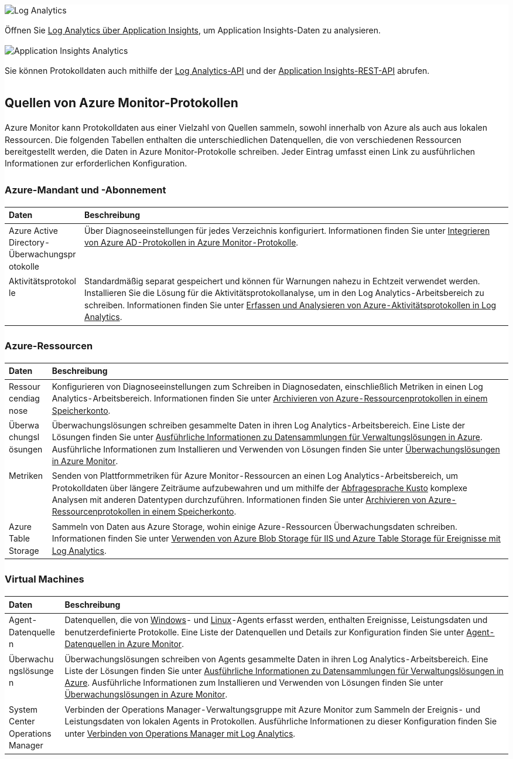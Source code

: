 ![Log Analytics](media/data-platform-logs/log-analytics.png)

Öffnen Sie [Log Analytics über Application Insights](../app/analytics.md), um Application Insights-Daten zu analysieren.

![Application Insights Analytics](media/data-platform-logs/app-insights-analytics.png)

Sie können Protokolldaten auch mithilfe der [Log Analytics-API](https://dev.loganalytics.io/documentation/overview) und der [Application Insights-REST-API](https://dev.applicationinsights.io/documentation/overview) abrufen.


## <a name="sources-of-azure-monitor-logs"></a>Quellen von Azure Monitor-Protokollen
Azure Monitor kann Protokolldaten aus einer Vielzahl von Quellen sammeln, sowohl innerhalb von Azure als auch aus lokalen Ressourcen. Die folgenden Tabellen enthalten die unterschiedlichen Datenquellen, die von verschiedenen Ressourcen bereitgestellt werden, die Daten in Azure Monitor-Protokolle schreiben. Jeder Eintrag umfasst einen Link zu ausführlichen Informationen zur erforderlichen Konfiguration.

### <a name="azure-tenant-and-subscription"></a>Azure-Mandant und -Abonnement

| Daten | Beschreibung |
|:---|:---|
| Azure Active Directory-Überwachungsprotokolle | Über Diagnoseeinstellungen für jedes Verzeichnis konfiguriert. Informationen finden Sie unter [Integrieren von Azure AD-Protokollen in Azure Monitor-Protokolle](../../active-directory/reports-monitoring/howto-integrate-activity-logs-with-log-analytics.md).  |
| Aktivitätsprotokolle | Standardmäßig separat gespeichert und können für Warnungen nahezu in Echtzeit verwendet werden. Installieren Sie die Lösung für die Aktivitätsprotokollanalyse, um in den Log Analytics-Arbeitsbereich zu schreiben. Informationen finden Sie unter [Erfassen und Analysieren von Azure-Aktivitätsprotokollen in Log Analytics](activity-log-collect.md). |

### <a name="azure-resources"></a>Azure-Ressourcen

| Daten | Beschreibung |
|:---|:---|
| Ressourcendiagnose | Konfigurieren von Diagnoseeinstellungen zum Schreiben in Diagnosedaten, einschließlich Metriken in einen Log Analytics-Arbeitsbereich. Informationen finden Sie unter [Archivieren von Azure-Ressourcenprotokollen in einem Speicherkonto](resource-logs-collect-storage.md). |
| Überwachungslösungen | Überwachungslösungen schreiben gesammelte Daten in ihren Log Analytics-Arbeitsbereich. Eine Liste der Lösungen finden Sie unter [Ausführliche Informationen zu Datensammlungen für Verwaltungslösungen in Azure](../insights/solutions-inventory.md). Ausführliche Informationen zum Installieren und Verwenden von Lösungen finden Sie unter [Überwachungslösungen in Azure Monitor](../insights/solutions.md). |
| Metriken | Senden von Plattformmetriken für Azure Monitor-Ressourcen an einen Log Analytics-Arbeitsbereich, um Protokolldaten über längere Zeiträume aufzubewahren und um mithilfe der [Abfragesprache Kusto](/azure/kusto/query/) komplexe Analysen mit anderen Datentypen durchzuführen. Informationen finden Sie unter [Archivieren von Azure-Ressourcenprotokollen in einem Speicherkonto](resource-logs-collect-storage.md). |
| Azure Table Storage | Sammeln von Daten aus Azure Storage, wohin einige Azure-Ressourcen Überwachungsdaten schreiben. Informationen finden Sie unter [Verwenden von Azure Blob Storage für IIS und Azure Table Storage für Ereignisse mit Log Analytics](azure-storage-iis-table.md). |

### <a name="virtual-machines"></a>Virtual Machines

| Daten | Beschreibung |
|:---|:---|
|  Agent-Datenquellen | Datenquellen, die von [Windows](agent-windows.md)- und [Linux](../learn/quick-collect-linux-computer.md)-Agents erfasst werden, enthalten Ereignisse, Leistungsdaten und benutzerdefinierte Protokolle. Eine Liste der Datenquellen und Details zur Konfiguration finden Sie unter [Agent-Datenquellen in Azure Monitor](data-sources.md). |
| Überwachungslösungen | Überwachungslösungen schreiben von Agents gesammelte Daten in ihren Log Analytics-Arbeitsbereich. Eine Liste der Lösungen finden Sie unter [Ausführliche Informationen zu Datensammlungen für Verwaltungslösungen in Azure](../insights/solutions-inventory.md). Ausführliche Informationen zum Installieren und Verwenden von Lösungen finden Sie unter [Überwachungslösungen in Azure Monitor](../insights/solutions.md). |
| System Center Operations Manager | Verbinden der Operations Manager-Verwaltungsgruppe mit Azure Monitor zum Sammeln der Ereignis- und Leistungsdaten von lokalen Agents in Protokollen. Ausführliche Informationen zu dieser Konfiguration finden Sie unter [Verbinden von Operations Manager mit Log Analytics](om-agents.md). |

